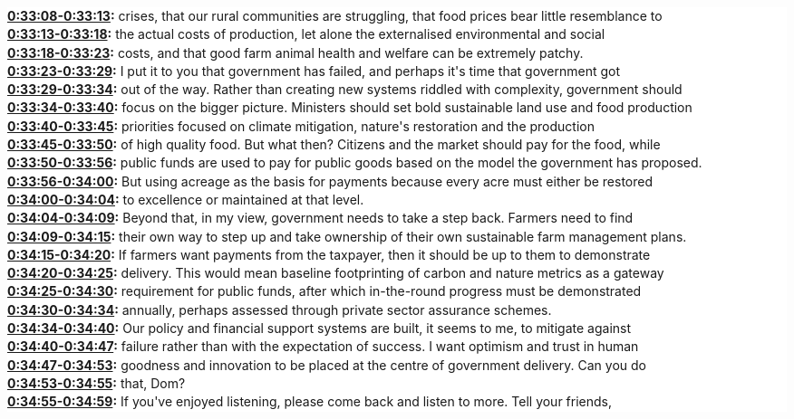 **[0:33:08-0:33:13](https://anchor.fm/farmgate/episodes/Lets-help-Dominic-Cummings--Radical-proposals-for-agricultural-reform-easbfc#t=0:33:08):**  crises, that our rural communities are struggling, that food prices bear little resemblance to  
**[0:33:13-0:33:18](https://anchor.fm/farmgate/episodes/Lets-help-Dominic-Cummings--Radical-proposals-for-agricultural-reform-easbfc#t=0:33:13):**  the actual costs of production, let alone the externalised environmental and social  
**[0:33:18-0:33:23](https://anchor.fm/farmgate/episodes/Lets-help-Dominic-Cummings--Radical-proposals-for-agricultural-reform-easbfc#t=0:33:18):**  costs, and that good farm animal health and welfare can be extremely patchy.  
**[0:33:23-0:33:29](https://anchor.fm/farmgate/episodes/Lets-help-Dominic-Cummings--Radical-proposals-for-agricultural-reform-easbfc#t=0:33:23):**  I put it to you that government has failed, and perhaps it's time that government got  
**[0:33:29-0:33:34](https://anchor.fm/farmgate/episodes/Lets-help-Dominic-Cummings--Radical-proposals-for-agricultural-reform-easbfc#t=0:33:29):**  out of the way. Rather than creating new systems riddled with complexity, government should  
**[0:33:34-0:33:40](https://anchor.fm/farmgate/episodes/Lets-help-Dominic-Cummings--Radical-proposals-for-agricultural-reform-easbfc#t=0:33:34):**  focus on the bigger picture. Ministers should set bold sustainable land use and food production  
**[0:33:40-0:33:45](https://anchor.fm/farmgate/episodes/Lets-help-Dominic-Cummings--Radical-proposals-for-agricultural-reform-easbfc#t=0:33:40):**  priorities focused on climate mitigation, nature's restoration and the production  
**[0:33:45-0:33:50](https://anchor.fm/farmgate/episodes/Lets-help-Dominic-Cummings--Radical-proposals-for-agricultural-reform-easbfc#t=0:33:45):**  of high quality food. But what then? Citizens and the market should pay for the food, while  
**[0:33:50-0:33:56](https://anchor.fm/farmgate/episodes/Lets-help-Dominic-Cummings--Radical-proposals-for-agricultural-reform-easbfc#t=0:33:50):**  public funds are used to pay for public goods based on the model the government has proposed.  
**[0:33:56-0:34:00](https://anchor.fm/farmgate/episodes/Lets-help-Dominic-Cummings--Radical-proposals-for-agricultural-reform-easbfc#t=0:33:56):**  But using acreage as the basis for payments because every acre must either be restored  
**[0:34:00-0:34:04](https://anchor.fm/farmgate/episodes/Lets-help-Dominic-Cummings--Radical-proposals-for-agricultural-reform-easbfc#t=0:34:00):**  to excellence or maintained at that level.  
**[0:34:04-0:34:09](https://anchor.fm/farmgate/episodes/Lets-help-Dominic-Cummings--Radical-proposals-for-agricultural-reform-easbfc#t=0:34:04):**  Beyond that, in my view, government needs to take a step back. Farmers need to find  
**[0:34:09-0:34:15](https://anchor.fm/farmgate/episodes/Lets-help-Dominic-Cummings--Radical-proposals-for-agricultural-reform-easbfc#t=0:34:09):**  their own way to step up and take ownership of their own sustainable farm management plans.  
**[0:34:15-0:34:20](https://anchor.fm/farmgate/episodes/Lets-help-Dominic-Cummings--Radical-proposals-for-agricultural-reform-easbfc#t=0:34:15):**  If farmers want payments from the taxpayer, then it should be up to them to demonstrate  
**[0:34:20-0:34:25](https://anchor.fm/farmgate/episodes/Lets-help-Dominic-Cummings--Radical-proposals-for-agricultural-reform-easbfc#t=0:34:20):**  delivery. This would mean baseline footprinting of carbon and nature metrics as a gateway  
**[0:34:25-0:34:30](https://anchor.fm/farmgate/episodes/Lets-help-Dominic-Cummings--Radical-proposals-for-agricultural-reform-easbfc#t=0:34:25):**  requirement for public funds, after which in-the-round progress must be demonstrated  
**[0:34:30-0:34:34](https://anchor.fm/farmgate/episodes/Lets-help-Dominic-Cummings--Radical-proposals-for-agricultural-reform-easbfc#t=0:34:30):**  annually, perhaps assessed through private sector assurance schemes.  
**[0:34:34-0:34:40](https://anchor.fm/farmgate/episodes/Lets-help-Dominic-Cummings--Radical-proposals-for-agricultural-reform-easbfc#t=0:34:34):**  Our policy and financial support systems are built, it seems to me, to mitigate against  
**[0:34:40-0:34:47](https://anchor.fm/farmgate/episodes/Lets-help-Dominic-Cummings--Radical-proposals-for-agricultural-reform-easbfc#t=0:34:40):**  failure rather than with the expectation of success. I want optimism and trust in human  
**[0:34:47-0:34:53](https://anchor.fm/farmgate/episodes/Lets-help-Dominic-Cummings--Radical-proposals-for-agricultural-reform-easbfc#t=0:34:47):**  goodness and innovation to be placed at the centre of government delivery. Can you do  
**[0:34:53-0:34:55](https://anchor.fm/farmgate/episodes/Lets-help-Dominic-Cummings--Radical-proposals-for-agricultural-reform-easbfc#t=0:34:53):**  that, Dom?  
**[0:34:55-0:34:59](https://anchor.fm/farmgate/episodes/Lets-help-Dominic-Cummings--Radical-proposals-for-agricultural-reform-easbfc#t=0:34:55):**  If you've enjoyed listening, please come back and listen to more. Tell your friends,  